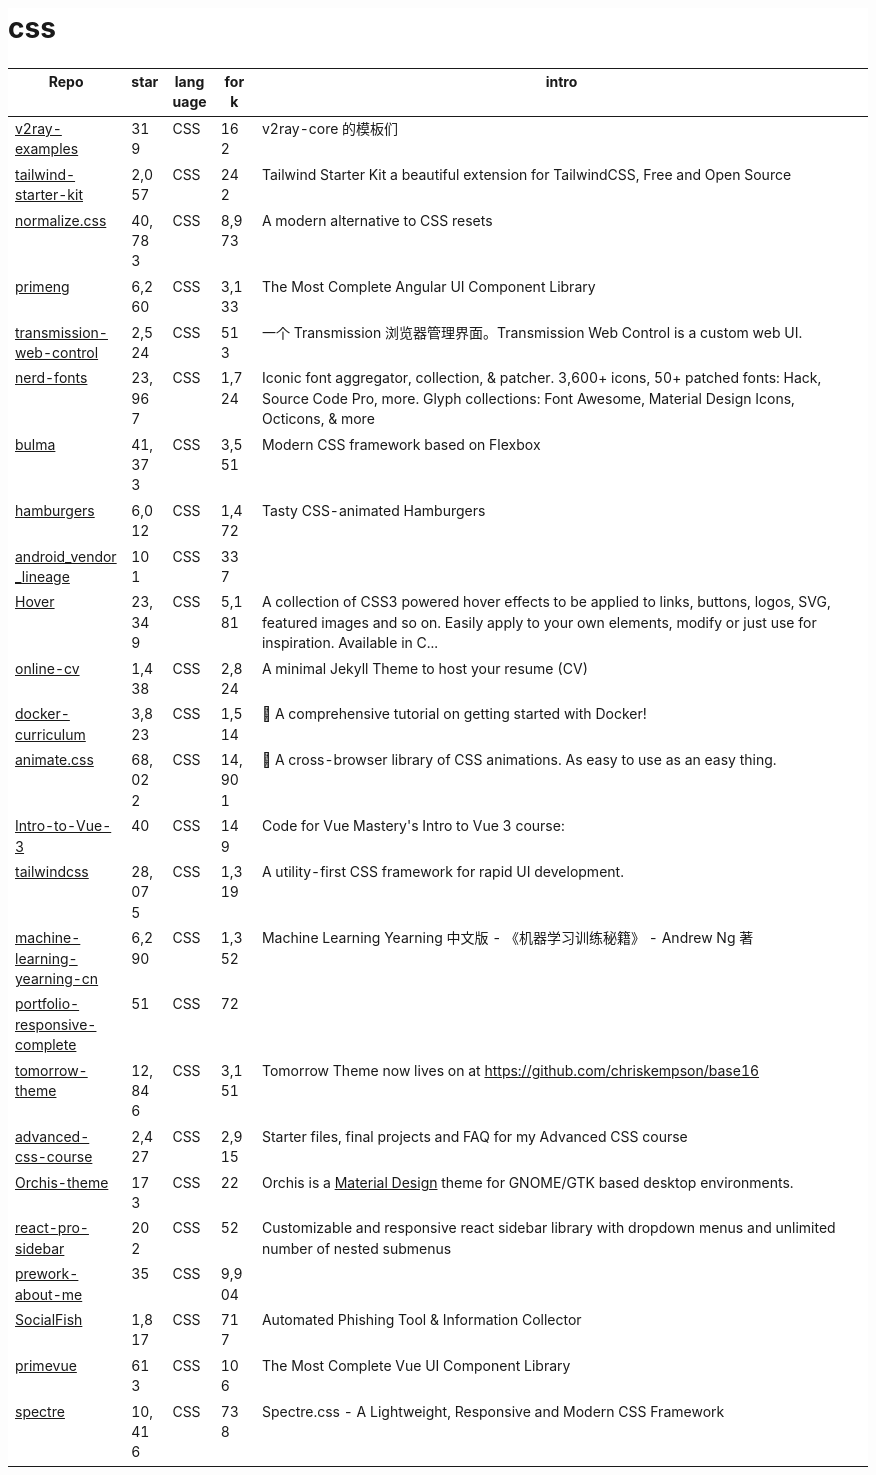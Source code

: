 
# css

Repo|star|language|fork|intro
-|-|-|-|-
[v2ray-examples](https://github.com/v2fly/v2ray-examples)|319|CSS|162|v2ray-core 的模板们
[tailwind-starter-kit](https://github.com/creativetimofficial/tailwind-starter-kit)|2,057|CSS|242|Tailwind Starter Kit a beautiful extension for TailwindCSS, Free and Open Source
[normalize.css](https://github.com/necolas/normalize.css)|40,783|CSS|8,973|A modern alternative to CSS resets
[primeng](https://github.com/primefaces/primeng)|6,260|CSS|3,133|The Most Complete Angular UI Component Library
[transmission-web-control](https://github.com/ronggang/transmission-web-control)|2,524|CSS|513|一个 Transmission 浏览器管理界面。Transmission Web Control is a custom web UI.
[nerd-fonts](https://github.com/ryanoasis/nerd-fonts)|23,967|CSS|1,724|Iconic font aggregator, collection, & patcher. 3,600+ icons, 50+ patched fonts: Hack, Source Code Pro, more. Glyph collections: Font Awesome, Material Design Icons, Octicons, & more
[bulma](https://github.com/jgthms/bulma)|41,373|CSS|3,551|Modern CSS framework based on Flexbox
[hamburgers](https://github.com/jonsuh/hamburgers)|6,012|CSS|1,472|Tasty CSS-animated Hamburgers
[android_vendor_lineage](https://github.com/LineageOS/android_vendor_lineage)|101|CSS|337|
[Hover](https://github.com/IanLunn/Hover)|23,349|CSS|5,181|A collection of CSS3 powered hover effects to be applied to links, buttons, logos, SVG, featured images and so on. Easily apply to your own elements, modify or just use for inspiration. Available in C...
[online-cv](https://github.com/sharu725/online-cv)|1,438|CSS|2,824|A minimal Jekyll Theme to host your resume (CV)
[docker-curriculum](https://github.com/prakhar1989/docker-curriculum)|3,823|CSS|1,514|🐬 A comprehensive tutorial on getting started with Docker!
[animate.css](https://github.com/animate-css/animate.css)|68,022|CSS|14,901|🍿 A cross-browser library of CSS animations. As easy to use as an easy thing.
[Intro-to-Vue-3](https://github.com/Code-Pop/Intro-to-Vue-3)|40|CSS|149|Code for Vue Mastery's Intro to Vue 3 course:
[tailwindcss](https://github.com/tailwindlabs/tailwindcss)|28,075|CSS|1,319|A utility-first CSS framework for rapid UI development.
[machine-learning-yearning-cn](https://github.com/deeplearning-ai/machine-learning-yearning-cn)|6,290|CSS|1,352|Machine Learning Yearning 中文版 - 《机器学习训练秘籍》 - Andrew Ng 著
[portfolio-responsive-complete](https://github.com/bedimcode/portfolio-responsive-complete)|51|CSS|72|
[tomorrow-theme](https://github.com/chriskempson/tomorrow-theme)|12,846|CSS|3,151|Tomorrow Theme now lives on at https://github.com/chriskempson/base16
[advanced-css-course](https://github.com/jonasschmedtmann/advanced-css-course)|2,427|CSS|2,915|Starter files, final projects and FAQ for my Advanced CSS course
[Orchis-theme](https://github.com/vinceliuice/Orchis-theme)|173|CSS|22|Orchis is a [Material Design](https://material.io) theme for GNOME/GTK based desktop environments.
[react-pro-sidebar](https://github.com/azouaoui-med/react-pro-sidebar)|202|CSS|52|Customizable and responsive react sidebar library with dropdown menus and unlimited number of nested submenus
[prework-about-me](https://github.com/coding-boot-camp/prework-about-me)|35|CSS|9,904|
[SocialFish](https://github.com/UndeadSec/SocialFish)|1,817|CSS|717|Automated Phishing Tool & Information Collector
[primevue](https://github.com/primefaces/primevue)|613|CSS|106|The Most Complete Vue UI Component Library
[spectre](https://github.com/picturepan2/spectre)|10,416|CSS|738|Spectre.css - A Lightweight, Responsive and Modern CSS Framework
